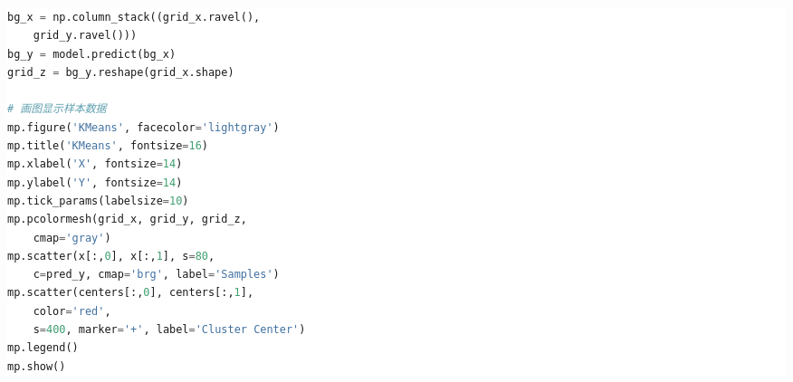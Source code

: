 ```python
bg_x = np.column_stack((grid_x.ravel(), 
    grid_y.ravel()))
bg_y = model.predict(bg_x)
grid_z = bg_y.reshape(grid_x.shape)

# 画图显示样本数据
mp.figure('KMeans', facecolor='lightgray')
mp.title('KMeans', fontsize=16)
mp.xlabel('X', fontsize=14)
mp.ylabel('Y', fontsize=14)
mp.tick_params(labelsize=10)
mp.pcolormesh(grid_x, grid_y, grid_z, 
    cmap='gray')
mp.scatter(x[:,0], x[:,1], s=80,
    c=pred_y, cmap='brg', label='Samples')
mp.scatter(centers[:,0], centers[:,1],
	color='red',
    s=400, marker='+', label='Cluster Center')
mp.legend()
mp.show()
```

#### 





